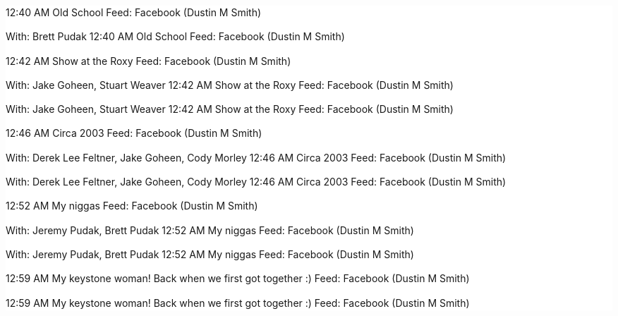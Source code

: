 12:40 AM
Old School
Feed: Facebook (Dustin M Smith)

With: Brett Pudak
12:40 AM
Old School
Feed: Facebook (Dustin M Smith)

12:42 AM
Show at the Roxy
Feed: Facebook (Dustin M Smith)

With: Jake Goheen, Stuart Weaver
12:42 AM
Show at the Roxy
Feed: Facebook (Dustin M Smith)

With: Jake Goheen, Stuart Weaver
12:42 AM
Show at the Roxy
Feed: Facebook (Dustin M Smith)

12:46 AM
Circa 2003
Feed: Facebook (Dustin M Smith)

With: Derek Lee Feltner, Jake Goheen, Cody Morley
12:46 AM
Circa 2003
Feed: Facebook (Dustin M Smith)

With: Derek Lee Feltner, Jake Goheen, Cody Morley
12:46 AM
Circa 2003
Feed: Facebook (Dustin M Smith)

12:52 AM
My niggas
Feed: Facebook (Dustin M Smith)

With: Jeremy Pudak, Brett Pudak
12:52 AM
My niggas
Feed: Facebook (Dustin M Smith)

With: Jeremy Pudak, Brett Pudak
12:52 AM
My niggas
Feed: Facebook (Dustin M Smith)

12:59 AM
My keystone woman! Back when we first got together :)
Feed: Facebook (Dustin M Smith)

12:59 AM
My keystone woman! Back when we first got together :)
Feed: Facebook (Dustin M Smith)

